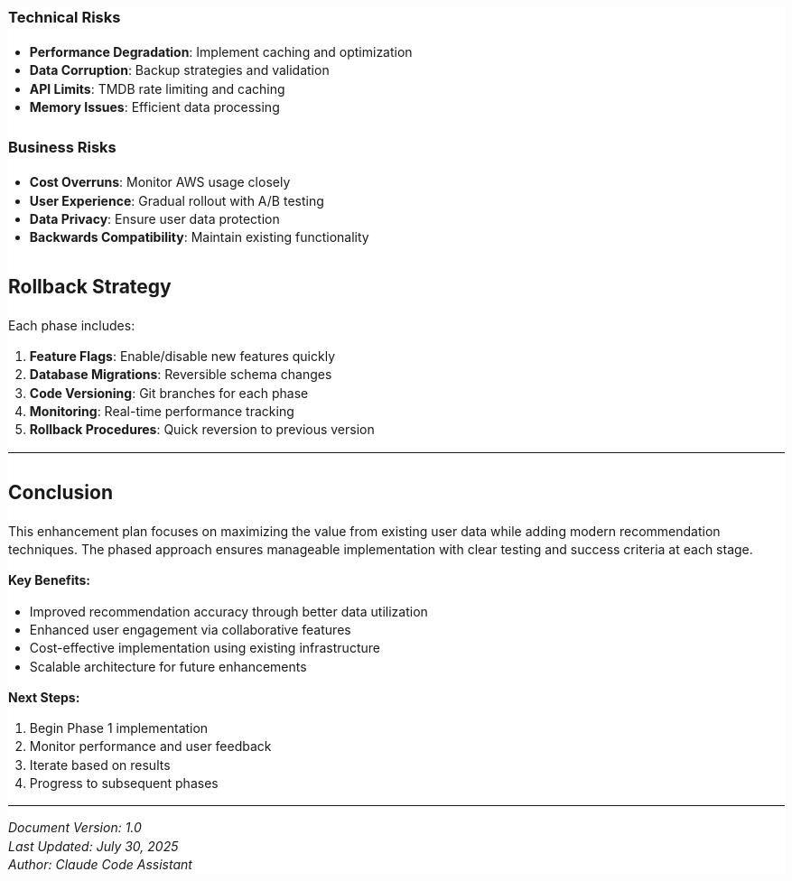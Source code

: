 ### Technical Risks
- **Performance Degradation**: Implement caching and optimization
- **Data Corruption**: Backup strategies and validation
- **API Limits**: TMDB rate limiting and caching
- **Memory Issues**: Efficient data processing

### Business Risks
- **Cost Overruns**: Monitor AWS usage closely
- **User Experience**: Gradual rollout with A/B testing
- **Data Privacy**: Ensure user data protection
- **Backwards Compatibility**: Maintain existing functionality

## Rollback Strategy

Each phase includes:
1. **Feature Flags**: Enable/disable new features quickly
2. **Database Migrations**: Reversible schema changes
3. **Code Versioning**: Git branches for each phase
4. **Monitoring**: Real-time performance tracking
5. **Rollback Procedures**: Quick reversion to previous version

---

## Conclusion

This enhancement plan focuses on maximizing the value from existing user data while adding modern recommendation techniques. The phased approach ensures manageable implementation with clear testing and success criteria at each stage.

**Key Benefits:**
- Improved recommendation accuracy through better data utilization
- Enhanced user engagement via collaborative features
- Cost-effective implementation using existing infrastructure
- Scalable architecture for future enhancements

**Next Steps:**
1. Begin Phase 1 implementation
2. Monitor performance and user feedback
3. Iterate based on results
4. Progress to subsequent phases

---

*Document Version: 1.0*  
*Last Updated: July 30, 2025*  
*Author: Claude Code Assistant*